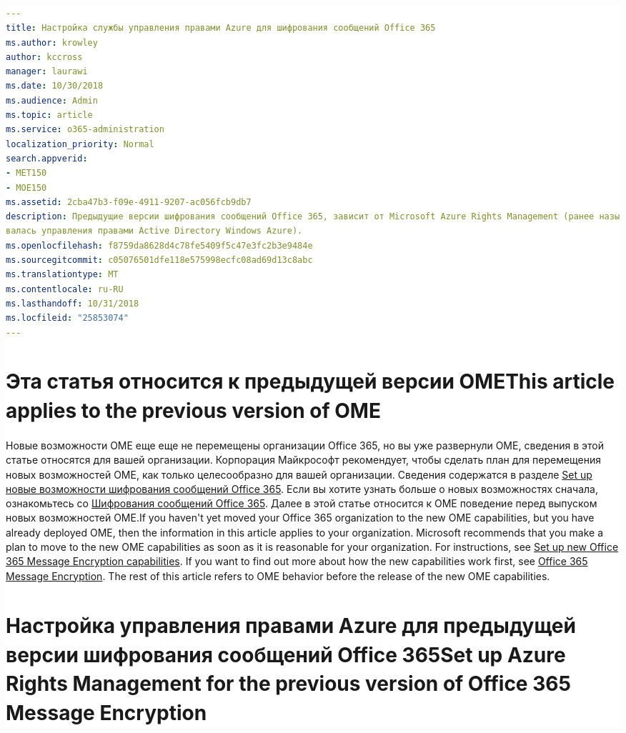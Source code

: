 ```yaml
---
title: Настройка службы управления правами Azure для шифрования сообщений Office 365
ms.author: krowley
author: kccross
manager: laurawi
ms.date: 10/30/2018
ms.audience: Admin
ms.topic: article
ms.service: o365-administration
localization_priority: Normal
search.appverid:
- MET150
- MOE150
ms.assetid: 2cba47b3-f09e-4911-9207-ac056fcb9db7
description: Предыдущие версии шифрования сообщений Office 365, зависит от Microsoft Azure Rights Management (ранее называлась управления правами Active Directory Windows Azure).
ms.openlocfilehash: f8759da8628d4c78fe5409f5c47e3fc2b3e9484e
ms.sourcegitcommit: c05076501dfe118e575998ecfc08ad69d13c8abc
ms.translationtype: MT
ms.contentlocale: ru-RU
ms.lasthandoff: 10/31/2018
ms.locfileid: "25853074"
---
```

# <a name="this-article-applies-to-the-previous-version-of-ome"></a><span data-ttu-id="e7d94-103">Эта статья относится к предыдущей версии OME</span><span class="sxs-lookup"><span data-stu-id="e7d94-103">This article applies to the previous version of OME</span></span>
<span data-ttu-id="e7d94-p101">Новые возможности OME еще еще не перемещены организации Office 365, но вы уже развернули OME, сведения в этой статье относятся для вашей организации. Корпорация Майкрософт рекомендует, чтобы сделать план для перемещения новых возможностей OME, как только целесообразно для вашей организации. Сведения содержатся в разделе [Set up новые возможности шифрования сообщений Office 365](set-up-new-message-encryption-capabilities.md). Если вы хотите узнать больше о новых возможностях сначала, ознакомьтесь со [Шифрования сообщений Office 365](ome.md). Далее в этой статье относится к OME поведение перед выпуском новых возможностей OME.</span><span class="sxs-lookup"><span data-stu-id="e7d94-p101">If you haven't yet moved your Office 365 organization to the new OME capabilities, but you have already deployed OME, then the information in this article applies to your organization. Microsoft recommends that you make a plan to move to the new OME capabilities as soon as it is reasonable for your organization. For instructions, see [Set up new Office 365 Message Encryption capabilities](set-up-new-message-encryption-capabilities.md). If you want to find out more about how the new capabilities work first, see [Office 365 Message Encryption](ome.md). The rest of this article refers to OME behavior before the release of the new OME capabilities.</span></span>

# <a name="set-up-azure-rights-management-for-the-previous-version-of-office-365-message-encryption"></a><span data-ttu-id="e7d94-109">Настройка управления правами Azure для предыдущей версии шифрования сообщений Office 365</span><span class="sxs-lookup"><span data-stu-id="e7d94-109">Set up Azure Rights Management for the previous version of Office 365 Message Encryption</span></span>
